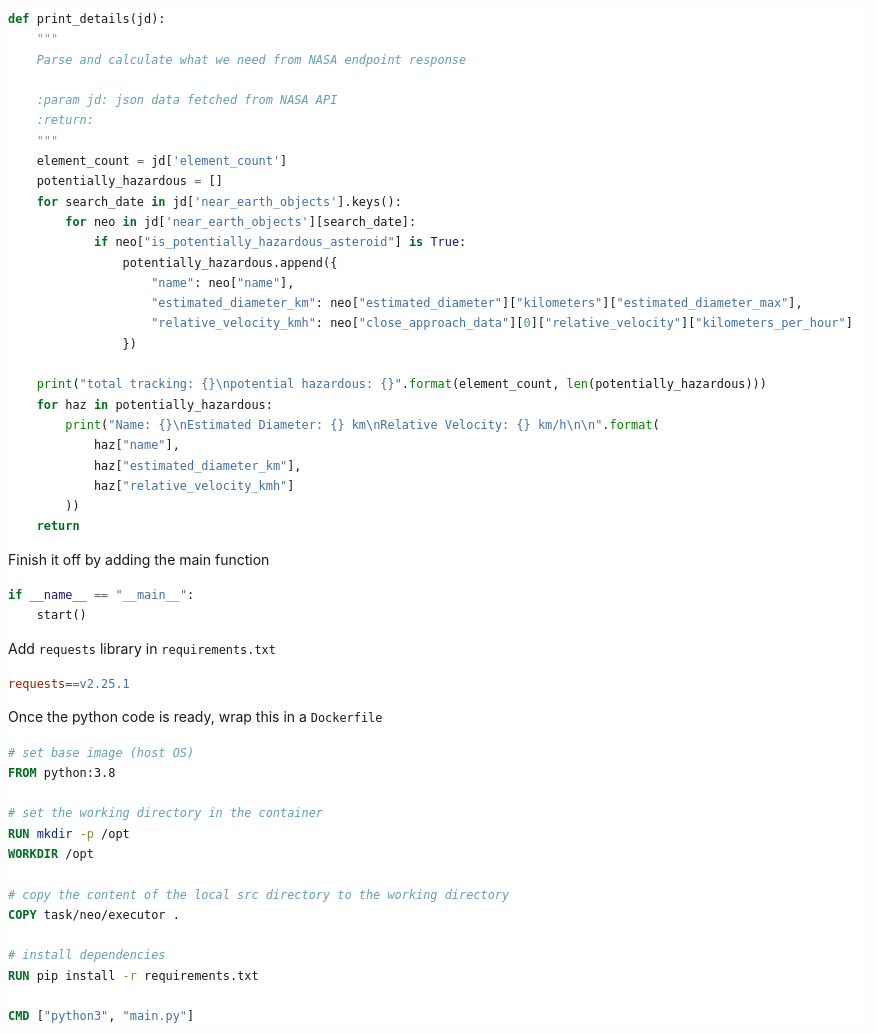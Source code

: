 ```python
def print_details(jd):
    """
    Parse and calculate what we need from NASA endpoint response

    :param jd: json data fetched from NASA API
    :return:
    """
    element_count = jd['element_count']
    potentially_hazardous = []
    for search_date in jd['near_earth_objects'].keys():
        for neo in jd['near_earth_objects'][search_date]:
            if neo["is_potentially_hazardous_asteroid"] is True:
                potentially_hazardous.append({
                    "name": neo["name"],
                    "estimated_diameter_km": neo["estimated_diameter"]["kilometers"]["estimated_diameter_max"],
                    "relative_velocity_kmh": neo["close_approach_data"][0]["relative_velocity"]["kilometers_per_hour"]
                })

    print("total tracking: {}\npotential hazardous: {}".format(element_count, len(potentially_hazardous)))
    for haz in potentially_hazardous:
        print("Name: {}\nEstimated Diameter: {} km\nRelative Velocity: {} km/h\n\n".format(
            haz["name"],
            haz["estimated_diameter_km"],
            haz["relative_velocity_kmh"]
        ))
    return
```



Finish it off by adding the main function

```python
if __name__ == "__main__":
    start()
```



Add `requests` library in `requirements.txt`

```ini
requests==v2.25.1
```



Once the python code is ready, wrap this in a `Dockerfile`

```dockerfile
# set base image (host OS)
FROM python:3.8

# set the working directory in the container
RUN mkdir -p /opt
WORKDIR /opt

# copy the content of the local src directory to the working directory
COPY task/neo/executor .

# install dependencies
RUN pip install -r requirements.txt

CMD ["python3", "main.py"]
```
